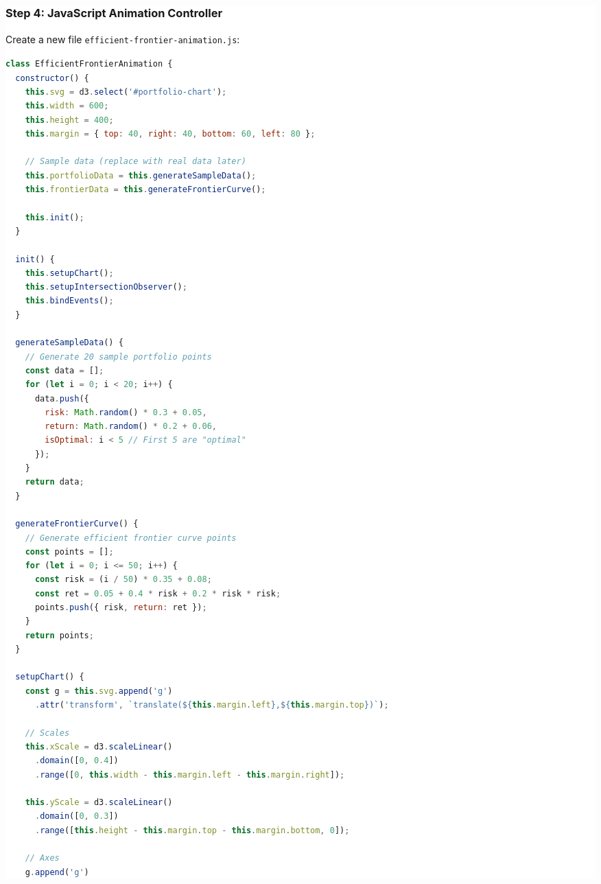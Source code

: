 ### Step 4: JavaScript Animation Controller
Create a new file `efficient-frontier-animation.js`:

```javascript
class EfficientFrontierAnimation {
  constructor() {
    this.svg = d3.select('#portfolio-chart');
    this.width = 600;
    this.height = 400;
    this.margin = { top: 40, right: 40, bottom: 60, left: 80 };
    
    // Sample data (replace with real data later)
    this.portfolioData = this.generateSampleData();
    this.frontierData = this.generateFrontierCurve();
    
    this.init();
  }
  
  init() {
    this.setupChart();
    this.setupIntersectionObserver();
    this.bindEvents();
  }
  
  generateSampleData() {
    // Generate 20 sample portfolio points
    const data = [];
    for (let i = 0; i < 20; i++) {
      data.push({
        risk: Math.random() * 0.3 + 0.05,
        return: Math.random() * 0.2 + 0.06,
        isOptimal: i < 5 // First 5 are "optimal"
      });
    }
    return data;
  }
  
  generateFrontierCurve() {
    // Generate efficient frontier curve points
    const points = [];
    for (let i = 0; i <= 50; i++) {
      const risk = (i / 50) * 0.35 + 0.08;
      const ret = 0.05 + 0.4 * risk + 0.2 * risk * risk;
      points.push({ risk, return: ret });
    }
    return points;
  }
  
  setupChart() {
    const g = this.svg.append('g')
      .attr('transform', `translate(${this.margin.left},${this.margin.top})`);
    
    // Scales
    this.xScale = d3.scaleLinear()
      .domain([0, 0.4])
      .range([0, this.width - this.margin.left - this.margin.right]);
      
    this.yScale = d3.scaleLinear()
      .domain([0, 0.3])
      .range([this.height - this.margin.top - this.margin.bottom, 0]);
    
    // Axes
    g.append('g')
```